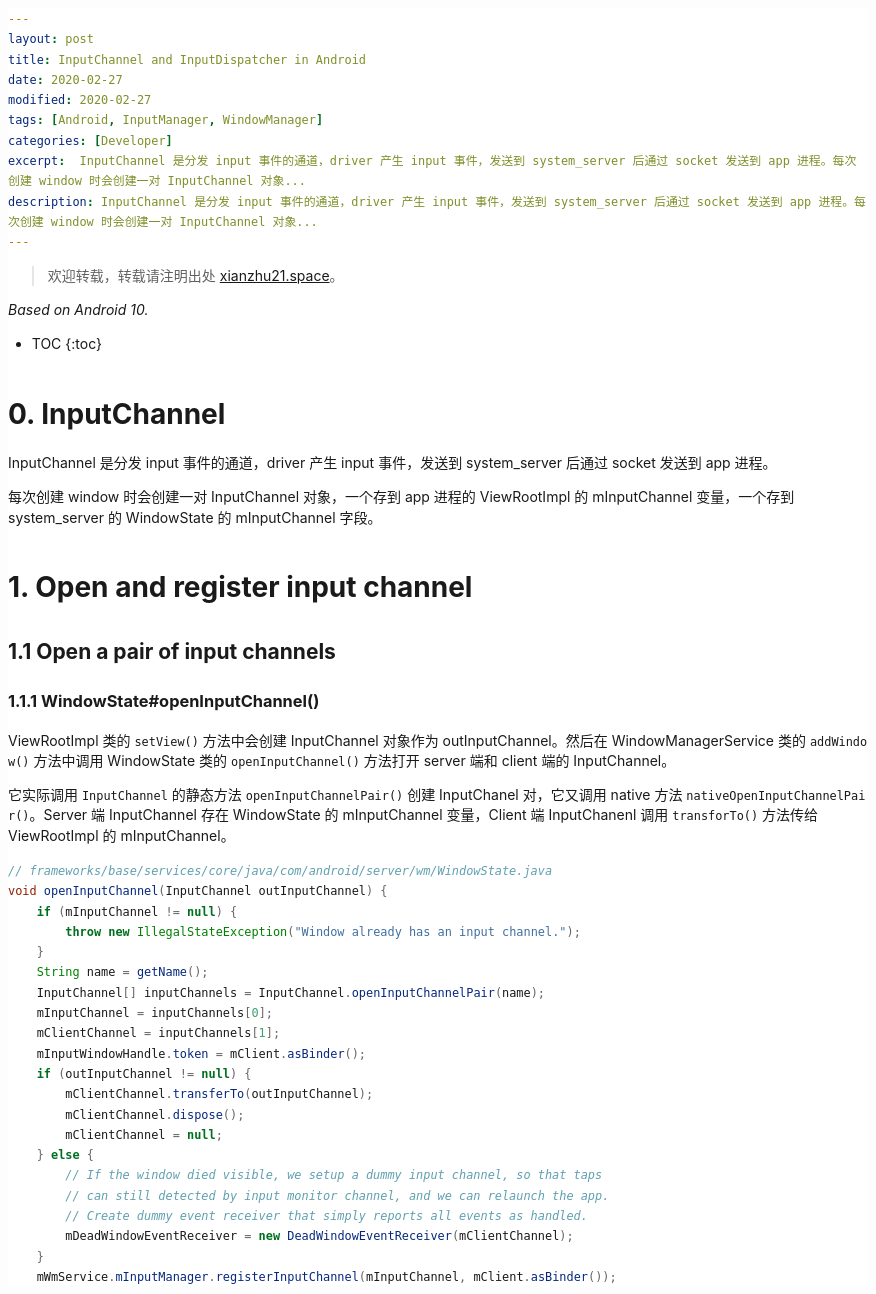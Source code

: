 ```yaml
---
layout: post
title: InputChannel and InputDispatcher in Android
date: 2020-02-27
modified: 2020-02-27
tags: [Android, InputManager, WindowManager]
categories: [Developer]
excerpt:  InputChannel 是分发 input 事件的通道，driver 产生 input 事件，发送到 system_server 后通过 socket 发送到 app 进程。每次创建 window 时会创建一对 InputChannel 对象...
description: InputChannel 是分发 input 事件的通道，driver 产生 input 事件，发送到 system_server 后通过 socket 发送到 app 进程。每次创建 window 时会创建一对 InputChannel 对象...
---
```


> 欢迎转载，转载请注明出处 [xianzhu21.space](xianzhu21.space)。

*Based on Android 10.*

* TOC
{:toc}

# 0. InputChannel

InputChannel 是分发 input 事件的通道，driver 产生 input 事件，发送到 system_server 后通过 socket 发送到 app 进程。

每次创建 window 时会创建一对 InputChannel 对象，一个存到 app 进程的 ViewRootImpl 的 mInputChannel 变量，一个存到 system_server 的 WindowState 的 mInputChannel 字段。

# 1. Open and register input channel

## 1.1 Open a pair of input channels

### 1.1.1 WindowState#openInputChannel()

ViewRootImpl 类的 `setView()` 方法中会创建 InputChannel 对象作为 outInputChannel。然后在 WindowManagerService 类的 `addWindow()` 方法中调用 WindowState 类的 `openInputChannel()` 方法打开 server 端和 client 端的 InputChannel。

它实际调用 `InputChannel` 的静态方法 `openInputChannelPair()` 创建 InputChanel 对，它又调用 native 方法 `nativeOpenInputChannelPair()`。Server 端 InputChannel 存在 WindowState 的 mInputChannel 变量，Client 端 InputChanenl 调用 `transforTo()` 方法传给 ViewRootImpl 的 mInputChannel。

```java
// frameworks/base/services/core/java/com/android/server/wm/WindowState.java
void openInputChannel(InputChannel outInputChannel) {
    if (mInputChannel != null) {
        throw new IllegalStateException("Window already has an input channel.");
    }
    String name = getName();
    InputChannel[] inputChannels = InputChannel.openInputChannelPair(name);
    mInputChannel = inputChannels[0];
    mClientChannel = inputChannels[1];
    mInputWindowHandle.token = mClient.asBinder();
    if (outInputChannel != null) {
        mClientChannel.transferTo(outInputChannel);
        mClientChannel.dispose();
        mClientChannel = null;
    } else {
        // If the window died visible, we setup a dummy input channel, so that taps
        // can still detected by input monitor channel, and we can relaunch the app.
        // Create dummy event receiver that simply reports all events as handled.
        mDeadWindowEventReceiver = new DeadWindowEventReceiver(mClientChannel);
    }
    mWmService.mInputManager.registerInputChannel(mInputChannel, mClient.asBinder());
```